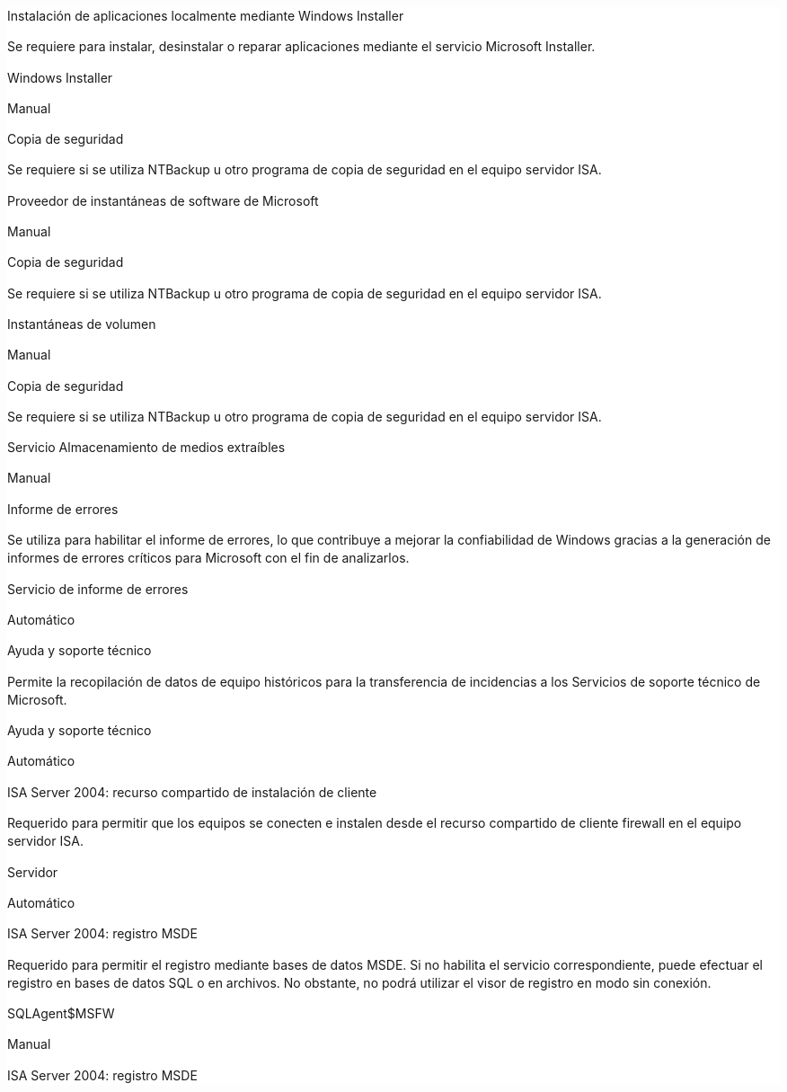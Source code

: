 <tbody>  
<tr class="odd">
<td style="border:1px solid black;"><p>Instalación de aplicaciones localmente mediante Windows Installer</p></td>
<td style="border:1px solid black;"><p>Se requiere para instalar, desinstalar o reparar aplicaciones mediante el servicio Microsoft Installer.</p></td>
<td style="border:1px solid black;"><p>Windows Installer</p></td>
<td style="border:1px solid black;"><p>Manual</p></td>
</tr>  
<tr class="even">
<td style="border:1px solid black;"><p>Copia de seguridad</p></td>
<td style="border:1px solid black;"><p>Se requiere si se utiliza NTBackup u otro programa de copia de seguridad en el equipo servidor ISA.</p></td>
<td style="border:1px solid black;"><p>Proveedor de instantáneas de software de Microsoft</p></td>
<td style="border:1px solid black;"><p>Manual</p></td>
</tr>  
<tr class="odd">
<td style="border:1px solid black;"><p>Copia de seguridad</p></td>
<td style="border:1px solid black;"><p>Se requiere si se utiliza NTBackup u otro programa de copia de seguridad en el equipo servidor ISA.</p></td>
<td style="border:1px solid black;"><p>Instantáneas de volumen</p></td>
<td style="border:1px solid black;"><p>Manual</p></td>
</tr>  
<tr class="even">
<td style="border:1px solid black;"><p>Copia de seguridad</p></td>
<td style="border:1px solid black;"><p>Se requiere si se utiliza NTBackup u otro programa de copia de seguridad en el equipo servidor ISA.</p></td>
<td style="border:1px solid black;"><p>Servicio Almacenamiento de medios extraíbles</p></td>
<td style="border:1px solid black;"><p>Manual</p></td>
</tr>  
<tr class="odd">
<td style="border:1px solid black;"><p>Informe de errores</p></td>
<td style="border:1px solid black;"><p>Se utiliza para habilitar el informe de errores, lo que contribuye a mejorar la confiabilidad de Windows gracias a la generación de informes de errores críticos para Microsoft con el fin de analizarlos.</p></td>
<td style="border:1px solid black;"><p>Servicio de informe de errores</p></td>
<td style="border:1px solid black;"><p>Automático</p></td>
</tr>  
<tr class="even">
<td style="border:1px solid black;"><p>Ayuda y soporte técnico</p></td>
<td style="border:1px solid black;"><p>Permite la recopilación de datos de equipo históricos para la transferencia de incidencias a los Servicios de soporte técnico de Microsoft.</p></td>
<td style="border:1px solid black;"><p>Ayuda y soporte técnico</p></td>
<td style="border:1px solid black;"><p>Automático</p></td>
</tr>  
<tr class="odd">
<td style="border:1px solid black;"><p>ISA Server 2004: recurso compartido de instalación de cliente</p></td>
<td style="border:1px solid black;"><p>Requerido para permitir que los equipos se conecten e instalen desde el recurso compartido de cliente firewall en el equipo servidor ISA.</p></td>
<td style="border:1px solid black;"><p>Servidor</p></td>
<td style="border:1px solid black;"><p>Automático</p></td>
</tr>  
<tr class="even">
<td style="border:1px solid black;"><p>ISA Server 2004: registro MSDE</p></td>
<td style="border:1px solid black;"><p>Requerido para permitir el registro mediante bases de datos MSDE. Si no habilita el servicio correspondiente, puede efectuar el registro en bases de datos SQL o en archivos. No obstante, no podrá utilizar el visor de registro en modo sin conexión.</p></td>
<td style="border:1px solid black;"><p>SQLAgent$MSFW</p></td>
<td style="border:1px solid black;"><p>Manual</p></td>
</tr>  
<tr class="odd">
<td style="border:1px solid black;"><p>ISA Server 2004: registro MSDE</p></td>